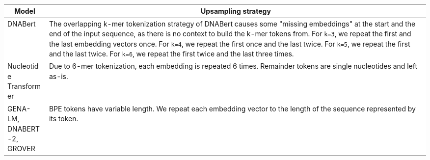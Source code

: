 Model | Upsampling strategy
--- | ---
DNABert | The overlapping k-mer tokenization strategy of DNABert causes some "missing embeddings" at the start and the end of the input sequence, as there is no context to build the k-mer tokens from. For `k=3`, we repeat the first and the last embedding vectors once. For `k=4`, we repeat the first once and the last twice. For `k=5`, we repeat the first and the last twice. For `k=6`, we repeat the first twice and the last three times. 
Nucleotide Transformer | Due to 6-mer tokenization, each embedding is repeated 6 times. Remainder tokens are single nucleotides and left as-is.
GENA-LM, DNABERT-2, GROVER | BPE tokens have variable length. We repeat each embedding vector to the length of the sequence represented by its token.

